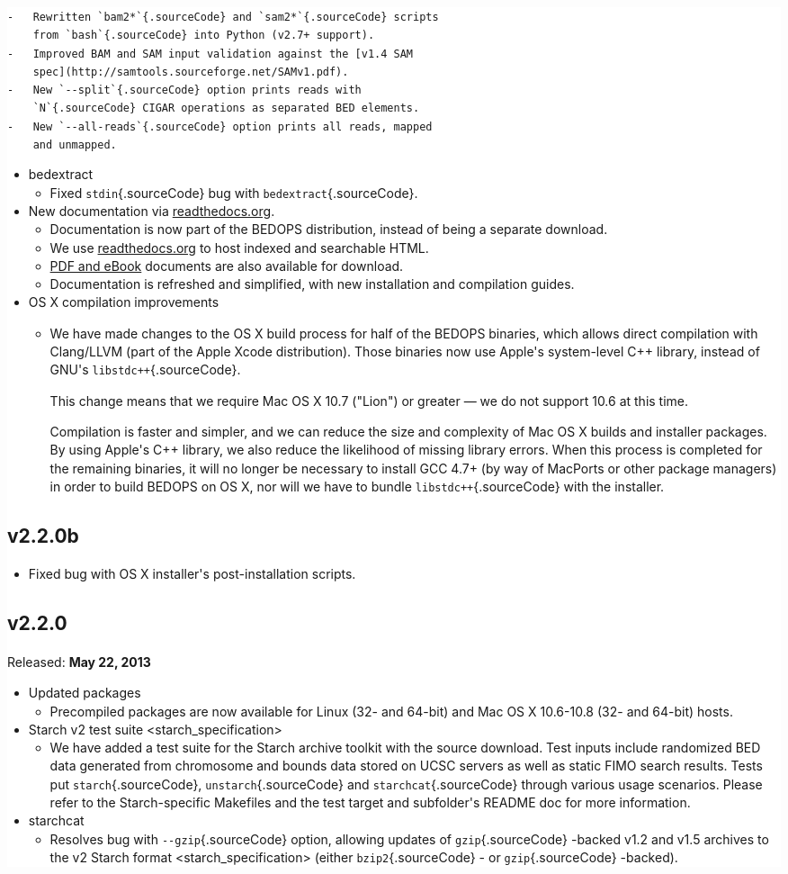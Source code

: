     -   Rewritten `bam2*`{.sourceCode} and `sam2*`{.sourceCode} scripts
        from `bash`{.sourceCode} into Python (v2.7+ support).
    -   Improved BAM and SAM input validation against the [v1.4 SAM
        spec](http://samtools.sourceforge.net/SAMv1.pdf).
    -   New `--split`{.sourceCode} option prints reads with
        `N`{.sourceCode} CIGAR operations as separated BED elements.
    -   New `--all-reads`{.sourceCode} option prints all reads, mapped
        and unmapped.
-   bedextract
    -   Fixed `stdin`{.sourceCode} bug with `bedextract`{.sourceCode}.
-   New documentation via [readthedocs.org](readthedocs.org).
    -   Documentation is now part of the BEDOPS distribution, instead of
        being a separate download.
    -   We use [readthedocs.org](readthedocs.org) to host indexed and
        searchable HTML.
    -   [PDF and
        eBook](https://readthedocs.org/projects/bedops/downloads/)
        documents are also available for download.
    -   Documentation is refreshed and simplified, with new installation
        and compilation guides.
-   OS X compilation improvements
    -   We have made changes to the OS X build process for half of the
        BEDOPS binaries, which allows direct compilation with Clang/LLVM
        (part of the Apple Xcode distribution). Those binaries now use
        Apple's system-level C++ library, instead of GNU's
        `libstdc++`{.sourceCode}.

        This change means that we require Mac OS X 10.7 ("Lion") or
        greater — we do not support 10.6 at this time.

        Compilation is faster and simpler, and we can reduce the size
        and complexity of Mac OS X builds and installer packages. By
        using Apple's C++ library, we also reduce the likelihood of
        missing library errors. When this process is completed for the
        remaining binaries, it will no longer be necessary to install
        GCC 4.7+ (by way of MacPorts or other package managers) in order
        to build BEDOPS on OS X, nor will we have to bundle
        `libstdc++`{.sourceCode} with the installer.

v2.2.0b
-------

-   Fixed bug with OS X installer's post-installation scripts.

v2.2.0
------

Released: **May 22, 2013**

-   Updated packages
    -   Precompiled packages are now available for Linux (32-
        and 64-bit) and Mac OS X 10.6-10.8 (32- and 64-bit) hosts.
-   Starch v2 test suite &lt;starch\_specification&gt;
    -   We have added a test suite for the Starch archive toolkit with
        the source download. Test inputs include randomized BED data
        generated from chromosome and bounds data stored on UCSC servers
        as well as static FIMO search results. Tests put
        `starch`{.sourceCode}, `unstarch`{.sourceCode} and
        `starchcat`{.sourceCode} through various usage scenarios. Please
        refer to the Starch-specific Makefiles and the test target and
        subfolder's README doc for more information.
-   starchcat
    -   Resolves bug with `--gzip`{.sourceCode} option, allowing updates
        of `gzip`{.sourceCode} -backed v1.2 and v1.5 archives to the
        v2 Starch format &lt;starch\_specification&gt; (either
        `bzip2`{.sourceCode} - or `gzip`{.sourceCode} -backed).